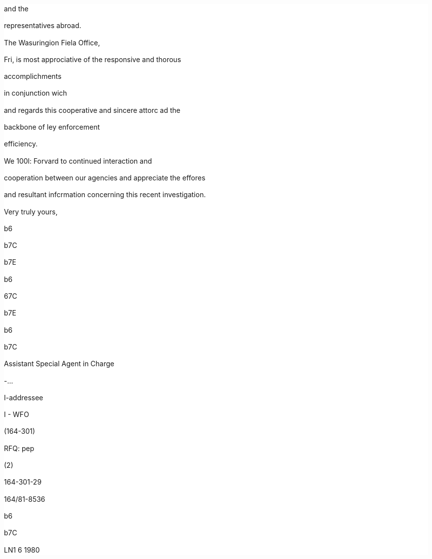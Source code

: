 and the

representatives abroad.

The Wasuringion Fiela Office,

Fri, is most approciative of the responsive and thorous

accomplichments

in conjunction wich

and regards this cooperative and sincere attorc ad the

backbone of ley enforcement

efficiency.

We 100l: Forvard to continued interaction and

cooperation between our agencies and appreciate the effores

and resultant infcrmation concerning this recent investigation.

Very truly yours,

b6

b7C

b7E

b6

67C

b7E

b6

b7C

Assistant Special Agent in Charge

-...

I-addressee

I - WFO

(164-301)

RFQ: pep

(2)

164-301-29

164/81-8536

b6

b7C

LN1 6 1980
